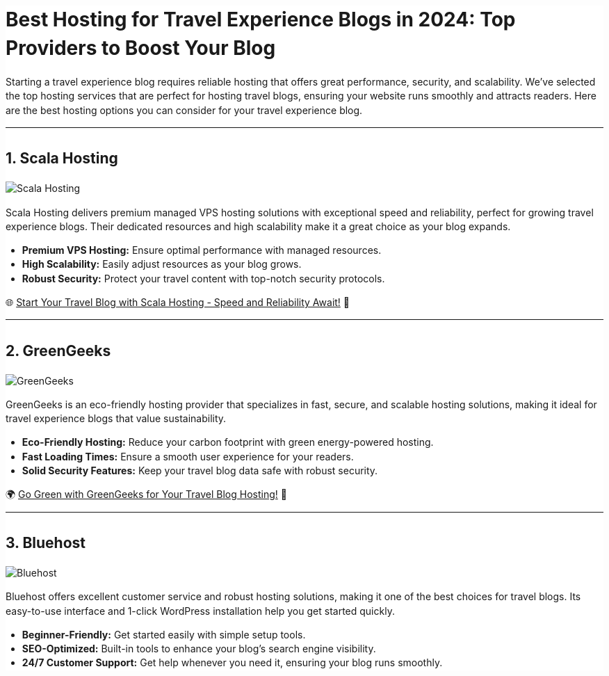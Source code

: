 # Best Hosting for Travel Experience Blogs in 2024: Top Providers to Boost Your Blog

Starting a travel experience blog requires reliable hosting that offers great performance, security, and scalability. We’ve selected the top hosting services that are perfect for hosting travel blogs, ensuring your website runs smoothly and attracts readers. Here are the best hosting options you can consider for your travel experience blog.

---

## 1. Scala Hosting

![Scala Hosting](https://i.imgur.com/uJ5JIK3.png "Scala Web Hosting")

Scala Hosting delivers premium managed VPS hosting solutions with exceptional speed and reliability, perfect for growing travel experience blogs. Their dedicated resources and high scalability make it a great choice as your blog expands. 

- **Premium VPS Hosting:** Ensure optimal performance with managed resources.
- **High Scalability:** Easily adjust resources as your blog grows.
- **Robust Security:** Protect your travel content with top-notch security protocols.

🌐 [Start Your Travel Blog with Scala Hosting - Speed and Reliability Await!](https://snipitx.com/scala-jy) 🚀

---

## 2. GreenGeeks

![GreenGeeks](https://i.imgur.com/eEwuntu.jpg "GreenGeeks Hosting")

GreenGeeks is an eco-friendly hosting provider that specializes in fast, secure, and scalable hosting solutions, making it ideal for travel experience blogs that value sustainability.

- **Eco-Friendly Hosting:** Reduce your carbon footprint with green energy-powered hosting.
- **Fast Loading Times:** Ensure a smooth user experience for your readers.
- **Solid Security Features:** Keep your travel blog data safe with robust security.

🌍 [Go Green with GreenGeeks for Your Travel Blog Hosting!](https://snipitx.com/greengeeks-jy) 🌿

---

## 3. Bluehost

![Bluehost](https://i.imgur.com/PasFF9E.jpeg "Bluehost Hosting")

Bluehost offers excellent customer service and robust hosting solutions, making it one of the best choices for travel blogs. Its easy-to-use interface and 1-click WordPress installation help you get started quickly.

- **Beginner-Friendly:** Get started easily with simple setup tools.
- **SEO-Optimized:** Built-in tools to enhance your blog’s search engine visibility.
- **24/7 Customer Support:** Get help whenever you need it, ensuring your blog runs smoothly.
